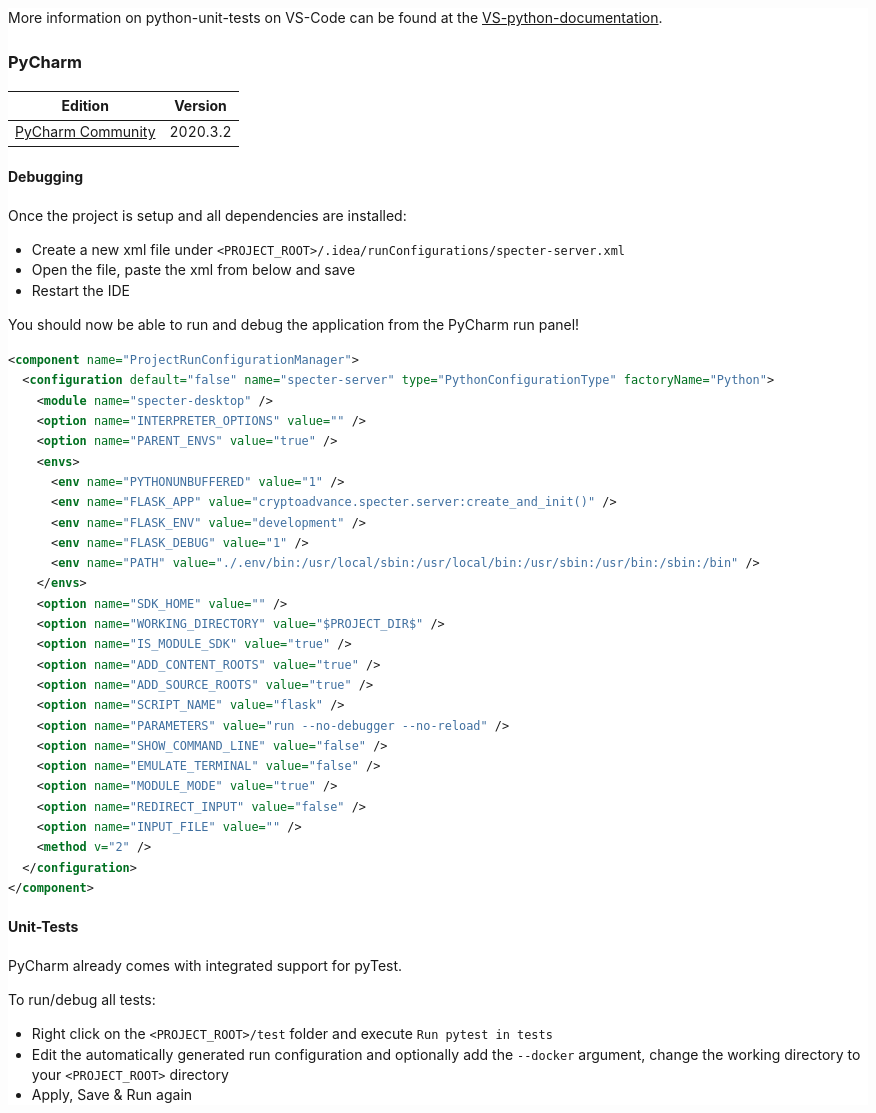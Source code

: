 More information on python-unit-tests on VS-Code can be found at the [VS-python-documentation](https://code.visualstudio.com/docs/python/testing).

### PyCharm
| Edition       | Version           |
| ------------- |:-------------:|
| [PyCharm Community](https://www.jetbrains.com/pycharm/download)     | 2020.3.2 |
#### Debugging
Once the project is setup and all dependencies are installed:
* Create a new xml file under `<PROJECT_ROOT>/.idea/runConfigurations/specter-server.xml`
* Open the file, paste the xml from below and save
* Restart the IDE

You should now be able to run and debug the application from the PyCharm run panel!
```xml
<component name="ProjectRunConfigurationManager">
  <configuration default="false" name="specter-server" type="PythonConfigurationType" factoryName="Python">
    <module name="specter-desktop" />
    <option name="INTERPRETER_OPTIONS" value="" />
    <option name="PARENT_ENVS" value="true" />
    <envs>
      <env name="PYTHONUNBUFFERED" value="1" />
      <env name="FLASK_APP" value="cryptoadvance.specter.server:create_and_init()" />
      <env name="FLASK_ENV" value="development" />
      <env name="FLASK_DEBUG" value="1" />
      <env name="PATH" value="./.env/bin:/usr/local/sbin:/usr/local/bin:/usr/sbin:/usr/bin:/sbin:/bin" />
    </envs>
    <option name="SDK_HOME" value="" />
    <option name="WORKING_DIRECTORY" value="$PROJECT_DIR$" />
    <option name="IS_MODULE_SDK" value="true" />
    <option name="ADD_CONTENT_ROOTS" value="true" />
    <option name="ADD_SOURCE_ROOTS" value="true" />
    <option name="SCRIPT_NAME" value="flask" />
    <option name="PARAMETERS" value="run --no-debugger --no-reload" />
    <option name="SHOW_COMMAND_LINE" value="false" />
    <option name="EMULATE_TERMINAL" value="false" />
    <option name="MODULE_MODE" value="true" />
    <option name="REDIRECT_INPUT" value="false" />
    <option name="INPUT_FILE" value="" />
    <method v="2" />
  </configuration>
</component>
```

#### Unit-Tests
PyCharm already comes with integrated support for pyTest. 

To run/debug all tests:
* Right click on the `<PROJECT_ROOT>/test` folder and execute `Run pytest in tests`
* Edit the automatically generated run configuration and optionally add the `--docker` argument, change the working directory to your `<PROJECT_ROOT>` directory
* Apply, Save & Run again
